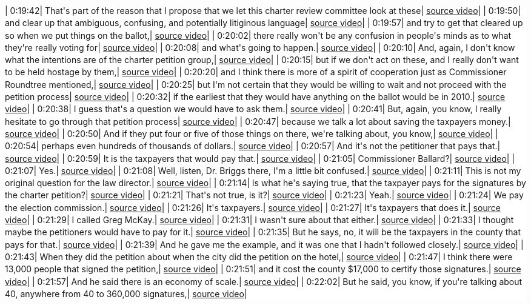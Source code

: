 | 0:19:42| That's part of the reason that I propose that we let this charter review committee look at these| [source video](https://archive.org/details/cocom080324businesspart4?start=1182)|
| 0:19:50| and clear up that ambiguous, confusing, and potentially litiginous language| [source video](https://archive.org/details/cocom080324businesspart4?start=1190)|
| 0:19:57| and try to get that cleared up so when we put things on the ballot,| [source video](https://archive.org/details/cocom080324businesspart4?start=1197)|
| 0:20:02| there really won't be any confusion in people's minds as to what they're really voting for| [source video](https://archive.org/details/cocom080324businesspart4?start=1202)|
| 0:20:08| and what's going to happen.| [source video](https://archive.org/details/cocom080324businesspart4?start=1208)|
| 0:20:10| And, again, I don't know what the intentions are of the charter petition group,| [source video](https://archive.org/details/cocom080324businesspart4?start=1210)|
| 0:20:15| but if we don't act on these, and I really don't want to be held hostage by them,| [source video](https://archive.org/details/cocom080324businesspart4?start=1215)|
| 0:20:20| and I think there is more of a spirit of cooperation just as Commissioner Roundtree mentioned,| [source video](https://archive.org/details/cocom080324businesspart4?start=1220)|
| 0:20:25| but I'm not certain that they would be willing to wait and not proceed with the petition process| [source video](https://archive.org/details/cocom080324businesspart4?start=1225)|
| 0:20:32| if the earliest that they would have anything on the ballot would be in 2010.| [source video](https://archive.org/details/cocom080324businesspart4?start=1232)|
| 0:20:38| I guess that's a question we would have to ask them.| [source video](https://archive.org/details/cocom080324businesspart4?start=1238)|
| 0:20:41| But, again, you know, I really hesitate to go through that petition process| [source video](https://archive.org/details/cocom080324businesspart4?start=1241)|
| 0:20:47| because we talk a lot about saving the taxpayers money.| [source video](https://archive.org/details/cocom080324businesspart4?start=1247)|
| 0:20:50| And if they put four or five of those things on there, we're talking about, you know,| [source video](https://archive.org/details/cocom080324businesspart4?start=1250)|
| 0:20:54| perhaps even hundreds of thousands of dollars.| [source video](https://archive.org/details/cocom080324businesspart4?start=1254)|
| 0:20:57| And it's not the petitioner that pays that.| [source video](https://archive.org/details/cocom080324businesspart4?start=1257)|
| 0:20:59| It is the taxpayers that would pay that.| [source video](https://archive.org/details/cocom080324businesspart4?start=1259)|
| 0:21:05| Commissioner Ballard?| [source video](https://archive.org/details/cocom080324businesspart4?start=1265)|
| 0:21:07| Yes.| [source video](https://archive.org/details/cocom080324businesspart4?start=1267)|
| 0:21:08| Well, listen, Dr. Briggs there, I'm a little bit confused.| [source video](https://archive.org/details/cocom080324businesspart4?start=1268)|
| 0:21:11| This is not my original question for the law director.| [source video](https://archive.org/details/cocom080324businesspart4?start=1271)|
| 0:21:14| Is what he's saying true, that the taxpayer pays for the signatures by the charter petition?| [source video](https://archive.org/details/cocom080324businesspart4?start=1274)|
| 0:21:21| That's not true, is it?| [source video](https://archive.org/details/cocom080324businesspart4?start=1281)|
| 0:21:23| Yeah.| [source video](https://archive.org/details/cocom080324businesspart4?start=1283)|
| 0:21:24| We pay the election commission.| [source video](https://archive.org/details/cocom080324businesspart4?start=1284)|
| 0:21:26| It's taxpayers.| [source video](https://archive.org/details/cocom080324businesspart4?start=1286)|
| 0:21:27| It's taxpayers that does it.| [source video](https://archive.org/details/cocom080324businesspart4?start=1287)|
| 0:21:29| I called Greg McKay.| [source video](https://archive.org/details/cocom080324businesspart4?start=1289)|
| 0:21:31| I wasn't sure about that either.| [source video](https://archive.org/details/cocom080324businesspart4?start=1291)|
| 0:21:33| I thought maybe the petitioners would have to pay for it.| [source video](https://archive.org/details/cocom080324businesspart4?start=1293)|
| 0:21:35| But he says, no, it will be the taxpayers in the county that pays for that.| [source video](https://archive.org/details/cocom080324businesspart4?start=1295)|
| 0:21:39| And he gave me the example, and it was one that I hadn't followed closely.| [source video](https://archive.org/details/cocom080324businesspart4?start=1299)|
| 0:21:43| When they did the petition about when the city did the petition on the hotel,| [source video](https://archive.org/details/cocom080324businesspart4?start=1303)|
| 0:21:47| I think there were 13,000 people that signed the petition,| [source video](https://archive.org/details/cocom080324businesspart4?start=1307)|
| 0:21:51| and it cost the county $17,000 to certify those signatures.| [source video](https://archive.org/details/cocom080324businesspart4?start=1311)|
| 0:21:57| And he said there is an economy of scale.| [source video](https://archive.org/details/cocom080324businesspart4?start=1317)|
| 0:22:02| But he said, you know, if you're talking about 40, anywhere from 40 to 360,000 signatures,| [source video](https://archive.org/details/cocom080324businesspart4?start=1322)|